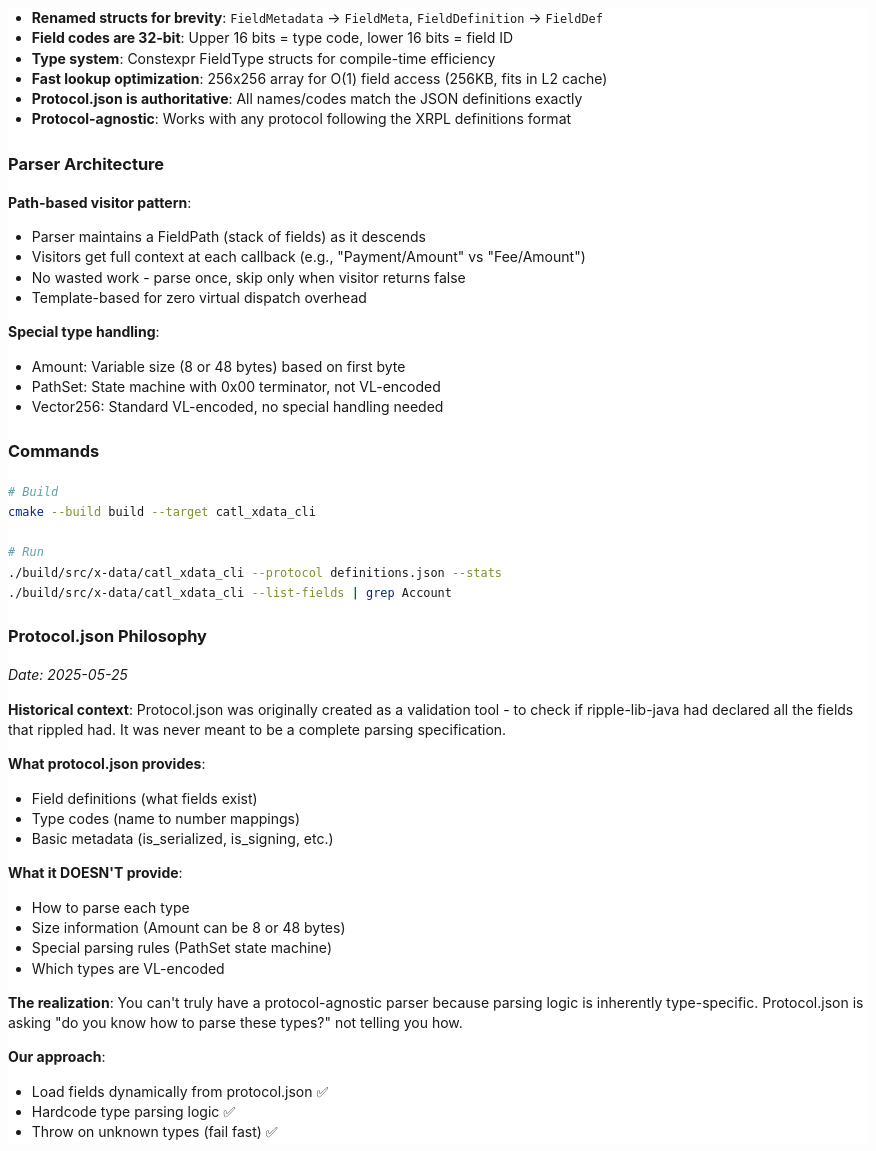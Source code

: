 - **Renamed structs for brevity**: `FieldMetadata` → `FieldMeta`, `FieldDefinition` → `FieldDef`
- **Field codes are 32-bit**: Upper 16 bits = type code, lower 16 bits = field ID
- **Type system**: Constexpr FieldType structs for compile-time efficiency
- **Fast lookup optimization**: 256x256 array for O(1) field access (256KB, fits in L2 cache)
- **Protocol.json is authoritative**: All names/codes match the JSON definitions exactly
- **Protocol-agnostic**: Works with any protocol following the XRPL definitions format

### Parser Architecture

**Path-based visitor pattern**:
- Parser maintains a FieldPath (stack of fields) as it descends
- Visitors get full context at each callback (e.g., "Payment/Amount" vs "Fee/Amount")
- No wasted work - parse once, skip only when visitor returns false
- Template-based for zero virtual dispatch overhead

**Special type handling**:
- Amount: Variable size (8 or 48 bytes) based on first byte
- PathSet: State machine with 0x00 terminator, not VL-encoded
- Vector256: Standard VL-encoded, no special handling needed

### Commands

```bash
# Build
cmake --build build --target catl_xdata_cli

# Run
./build/src/x-data/catl_xdata_cli --protocol definitions.json --stats
./build/src/x-data/catl_xdata_cli --list-fields | grep Account
```

### Protocol.json Philosophy
*Date: 2025-05-25*

**Historical context**: Protocol.json was originally created as a validation tool - to check if ripple-lib-java had declared all the fields that rippled had. It was never meant to be a complete parsing specification.

**What protocol.json provides**:
- Field definitions (what fields exist)
- Type codes (name to number mappings)
- Basic metadata (is_serialized, is_signing, etc.)

**What it DOESN'T provide**:
- How to parse each type
- Size information (Amount can be 8 or 48 bytes)
- Special parsing rules (PathSet state machine)
- Which types are VL-encoded

**The realization**: You can't truly have a protocol-agnostic parser because parsing logic is inherently type-specific. Protocol.json is asking "do you know how to parse these types?" not telling you how.

**Our approach**:
- Load fields dynamically from protocol.json ✅
- Hardcode type parsing logic ✅  
- Throw on unknown types (fail fast) ✅
